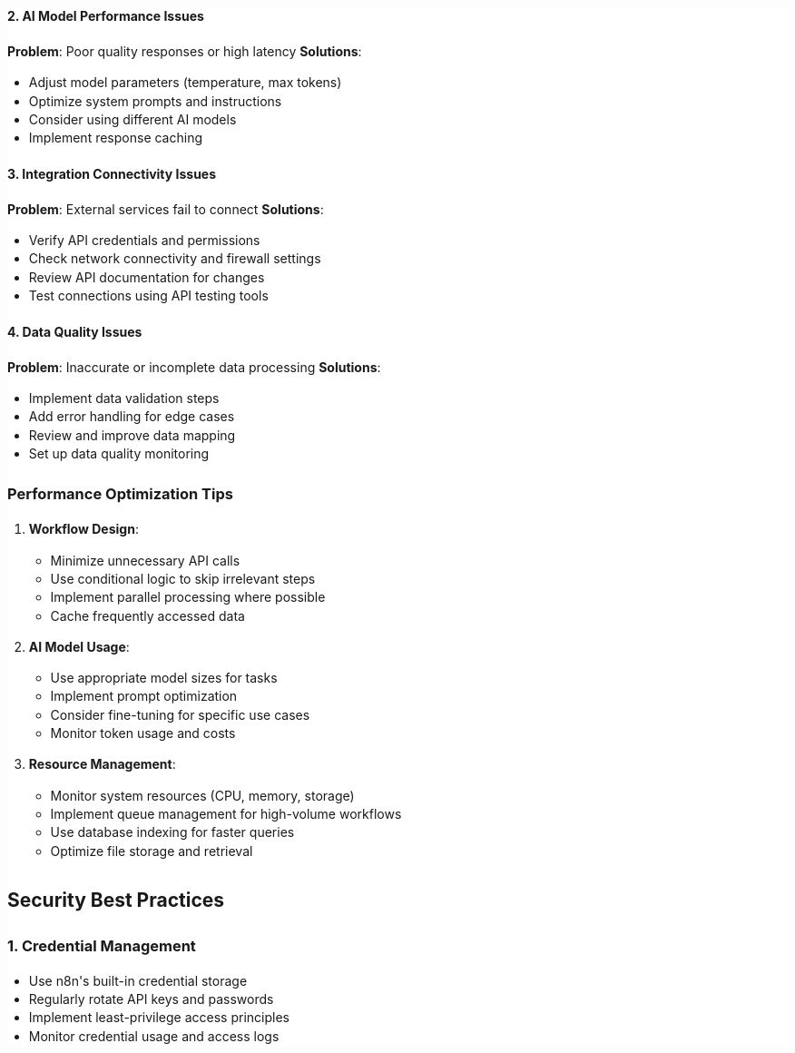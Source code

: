 #### 2. AI Model Performance Issues
**Problem**: Poor quality responses or high latency
**Solutions**:
- Adjust model parameters (temperature, max tokens)
- Optimize system prompts and instructions
- Consider using different AI models
- Implement response caching

#### 3. Integration Connectivity Issues
**Problem**: External services fail to connect
**Solutions**:
- Verify API credentials and permissions
- Check network connectivity and firewall settings
- Review API documentation for changes
- Test connections using API testing tools

#### 4. Data Quality Issues
**Problem**: Inaccurate or incomplete data processing
**Solutions**:
- Implement data validation steps
- Add error handling for edge cases
- Review and improve data mapping
- Set up data quality monitoring

### Performance Optimization Tips

1. **Workflow Design**:
   - Minimize unnecessary API calls
   - Use conditional logic to skip irrelevant steps
   - Implement parallel processing where possible
   - Cache frequently accessed data

2. **AI Model Usage**:
   - Use appropriate model sizes for tasks
   - Implement prompt optimization
   - Consider fine-tuning for specific use cases
   - Monitor token usage and costs

3. **Resource Management**:
   - Monitor system resources (CPU, memory, storage)
   - Implement queue management for high-volume workflows
   - Use database indexing for faster queries
   - Optimize file storage and retrieval

## Security Best Practices

### 1. Credential Management
- Use n8n's built-in credential storage
- Regularly rotate API keys and passwords
- Implement least-privilege access principles
- Monitor credential usage and access logs
